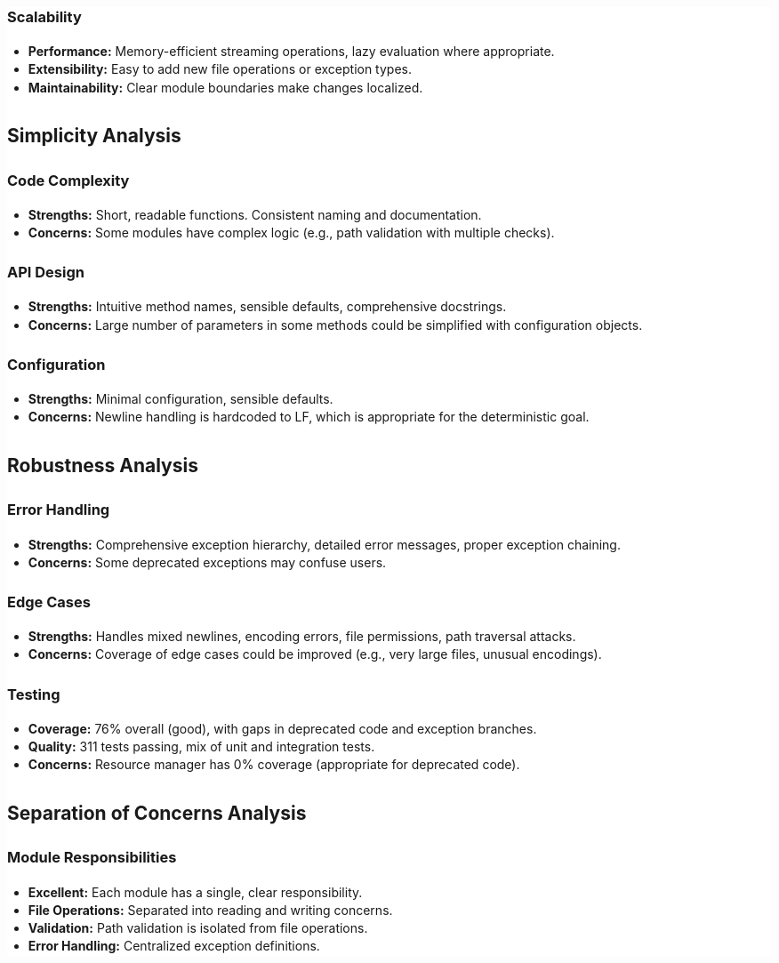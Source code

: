 ### Scalability

- **Performance:** Memory-efficient streaming operations, lazy evaluation where appropriate.
- **Extensibility:** Easy to add new file operations or exception types.
- **Maintainability:** Clear module boundaries make changes localized.

## Simplicity Analysis

### Code Complexity

- **Strengths:** Short, readable functions. Consistent naming and documentation.
- **Concerns:** Some modules have complex logic (e.g., path validation with multiple checks).

### API Design

- **Strengths:** Intuitive method names, sensible defaults, comprehensive docstrings.
- **Concerns:** Large number of parameters in some methods could be simplified with configuration objects.

### Configuration

- **Strengths:** Minimal configuration, sensible defaults.
- **Concerns:** Newline handling is hardcoded to LF, which is appropriate for the deterministic goal.

## Robustness Analysis

### Error Handling

- **Strengths:** Comprehensive exception hierarchy, detailed error messages, proper exception chaining.
- **Concerns:** Some deprecated exceptions may confuse users.

### Edge Cases

- **Strengths:** Handles mixed newlines, encoding errors, file permissions, path traversal attacks.
- **Concerns:** Coverage of edge cases could be improved (e.g., very large files, unusual encodings).

### Testing

- **Coverage:** 76% overall (good), with gaps in deprecated code and exception branches.
- **Quality:** 311 tests passing, mix of unit and integration tests.
- **Concerns:** Resource manager has 0% coverage (appropriate for deprecated code).

## Separation of Concerns Analysis

### Module Responsibilities

- **Excellent:** Each module has a single, clear responsibility.
- **File Operations:** Separated into reading and writing concerns.
- **Validation:** Path validation is isolated from file operations.
- **Error Handling:** Centralized exception definitions.
